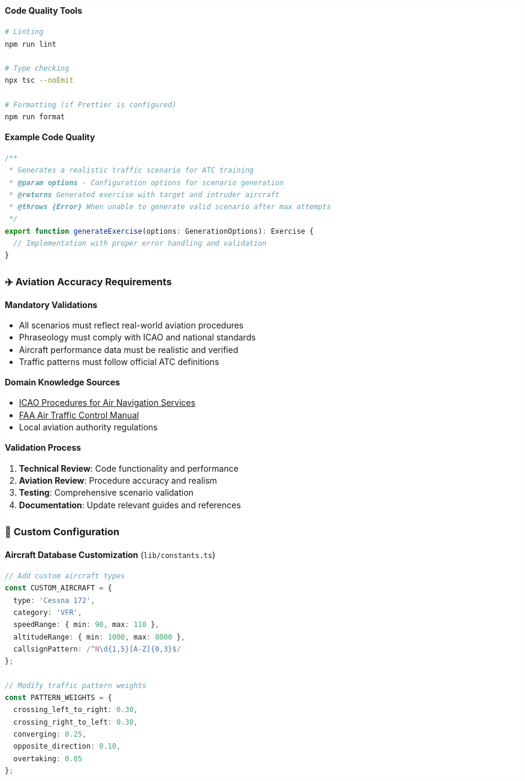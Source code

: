 **Code Quality Tools**
```bash
# Linting
npm run lint

# Type checking
npx tsc --noEmit

# Formatting (if Prettier is configured)
npm run format
```

**Example Code Quality**
```typescript
/**
 * Generates a realistic traffic scenario for ATC training
 * @param options - Configuration options for scenario generation
 * @returns Generated exercise with target and intruder aircraft
 * @throws {Error} When unable to generate valid scenario after max attempts
 */
export function generateExercise(options: GenerationOptions): Exercise {
  // Implementation with proper error handling and validation
}
```

### ✈️ **Aviation Accuracy Requirements**

**Mandatory Validations**
- All scenarios must reflect real-world aviation procedures
- Phraseology must comply with ICAO and national standards
- Aircraft performance data must be realistic and verified
- Traffic patterns must follow official ATC definitions

**Domain Knowledge Sources**
- [ICAO Procedures for Air Navigation Services](https://www.icao.int/safety/pans/Pages/default.aspx)
- [FAA Air Traffic Control Manual](https://www.faa.gov/air_traffic/publications/)
- Local aviation authority regulations

**Validation Process**
1. **Technical Review**: Code functionality and performance
2. **Aviation Review**: Procedure accuracy and realism
3. **Testing**: Comprehensive scenario validation
4. **Documentation**: Update relevant guides and references

### 🔧 **Custom Configuration**

**Aircraft Database Customization** (`lib/constants.ts`)
```typescript
// Add custom aircraft types
const CUSTOM_AIRCRAFT = {
  type: 'Cessna 172',
  category: 'VFR',
  speedRange: { min: 90, max: 110 },
  altitudeRange: { min: 1000, max: 8000 },
  callsignPattern: /^N\d{1,5}[A-Z]{0,3}$/
};

// Modify traffic pattern weights
const PATTERN_WEIGHTS = {
  crossing_left_to_right: 0.30,
  crossing_right_to_left: 0.30,
  converging: 0.25,
  opposite_direction: 0.10,
  overtaking: 0.05
};
```